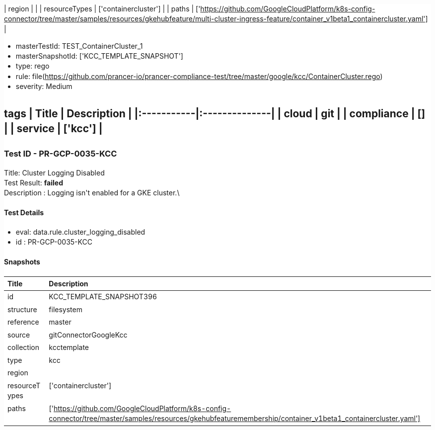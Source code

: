 | region        |                                                                                                                                                                                   |
| resourceTypes | ['containercluster']                                                                                                                                                              |
| paths         | ['https://github.com/GoogleCloudPlatform/k8s-config-connector/tree/master/samples/resources/gkehubfeature/multi-cluster-ingress-feature/container_v1beta1_containercluster.yaml'] |

- masterTestId: TEST_ContainerCluster_1
- masterSnapshotId: ['KCC_TEMPLATE_SNAPSHOT']
- type: rego
- rule: file(https://github.com/prancer-io/prancer-compliance-test/tree/master/google/kcc/ContainerCluster.rego)
- severity: Medium

tags
| Title      | Description   |
|:-----------|:--------------|
| cloud      | git           |
| compliance | []            |
| service    | ['kcc']       |
----------------------------------------------------------------


### Test ID - PR-GCP-0035-KCC
Title: Cluster Logging Disabled\
Test Result: **failed**\
Description : Logging isn't enabled for a GKE cluster.\

#### Test Details
- eval: data.rule.cluster_logging_disabled
- id : PR-GCP-0035-KCC

#### Snapshots
| Title         | Description                                                                                                                                                   |
|:--------------|:--------------------------------------------------------------------------------------------------------------------------------------------------------------|
| id            | KCC_TEMPLATE_SNAPSHOT396                                                                                                                                      |
| structure     | filesystem                                                                                                                                                    |
| reference     | master                                                                                                                                                        |
| source        | gitConnectorGoogleKcc                                                                                                                                         |
| collection    | kcctemplate                                                                                                                                                   |
| type          | kcc                                                                                                                                                           |
| region        |                                                                                                                                                               |
| resourceTypes | ['containercluster']                                                                                                                                          |
| paths         | ['https://github.com/GoogleCloudPlatform/k8s-config-connector/tree/master/samples/resources/gkehubfeaturemembership/container_v1beta1_containercluster.yaml'] |
